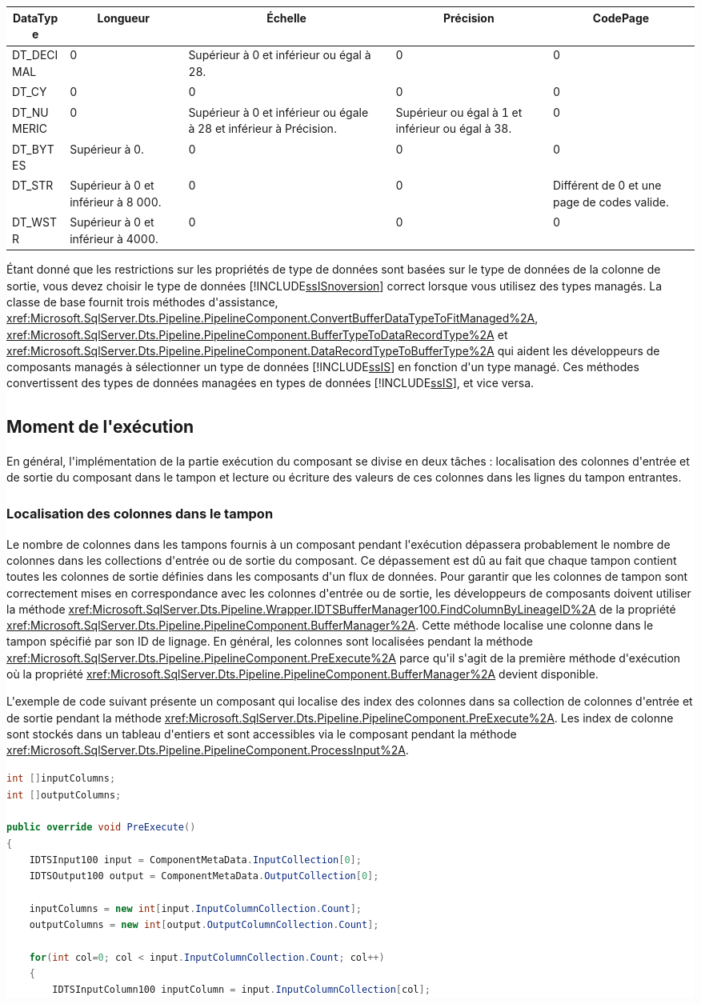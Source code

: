 |DataType|Longueur|Échelle|Précision|CodePage|  
|--------------|------------|-----------|---------------|--------------|  
|DT_DECIMAL|0|Supérieur à 0 et inférieur ou égal à 28.|0|0|  
|DT_CY|0|0|0|0|  
|DT_NUMERIC|0|Supérieur à 0 et inférieur ou égale à 28 et inférieur à Précision.|Supérieur ou égal à 1 et inférieur ou égal à 38.|0|  
|DT_BYTES|Supérieur à 0.|0|0|0|  
|DT_STR|Supérieur à 0 et inférieur à 8 000.|0|0|Différent de 0 et une page de codes valide.|  
|DT_WSTR|Supérieur à 0 et inférieur à 4000.|0|0|0|  
  
 Étant donné que les restrictions sur les propriétés de type de données sont basées sur le type de données de la colonne de sortie, vous devez choisir le type de données [!INCLUDE[ssISnoversion](../../includes/ssisnoversion-md.md)] correct lorsque vous utilisez des types managés. La classe de base fournit trois méthodes d'assistance, <xref:Microsoft.SqlServer.Dts.Pipeline.PipelineComponent.ConvertBufferDataTypeToFitManaged%2A>, <xref:Microsoft.SqlServer.Dts.Pipeline.PipelineComponent.BufferTypeToDataRecordType%2A> et <xref:Microsoft.SqlServer.Dts.Pipeline.PipelineComponent.DataRecordTypeToBufferType%2A> qui aident les développeurs de composants managés à sélectionner un type de données [!INCLUDE[ssIS](../../includes/ssis-md.md)] en fonction d'un type managé. Ces méthodes convertissent des types de données managées en types de données [!INCLUDE[ssIS](../../includes/ssis-md.md)], et vice versa.  
  
## <a name="run-time"></a>Moment de l'exécution  
 En général, l'implémentation de la partie exécution du composant se divise en deux tâches : localisation des colonnes d'entrée et de sortie du composant dans le tampon et lecture ou écriture des valeurs de ces colonnes dans les lignes du tampon entrantes.  
  
### <a name="locating-columns-in-the-buffer"></a>Localisation des colonnes dans le tampon  
 Le nombre de colonnes dans les tampons fournis à un composant pendant l'exécution dépassera probablement le nombre de colonnes dans les collections d'entrée ou de sortie du composant. Ce dépassement est dû au fait que chaque tampon contient toutes les colonnes de sortie définies dans les composants d'un flux de données. Pour garantir que les colonnes de tampon sont correctement mises en correspondance avec les colonnes d'entrée ou de sortie, les développeurs de composants doivent utiliser la méthode <xref:Microsoft.SqlServer.Dts.Pipeline.Wrapper.IDTSBufferManager100.FindColumnByLineageID%2A> de la propriété <xref:Microsoft.SqlServer.Dts.Pipeline.PipelineComponent.BufferManager%2A>. Cette méthode localise une colonne dans le tampon spécifié par son ID de lignage. En général, les colonnes sont localisées pendant la méthode <xref:Microsoft.SqlServer.Dts.Pipeline.PipelineComponent.PreExecute%2A> parce qu'il s'agit de la première méthode d'exécution où la propriété <xref:Microsoft.SqlServer.Dts.Pipeline.PipelineComponent.BufferManager%2A> devient disponible.  
  
 L'exemple de code suivant présente un composant qui localise des index des colonnes dans sa collection de colonnes d'entrée et de sortie pendant la méthode <xref:Microsoft.SqlServer.Dts.Pipeline.PipelineComponent.PreExecute%2A>. Les index de colonne sont stockés dans un tableau d'entiers et sont accessibles via le composant pendant la méthode <xref:Microsoft.SqlServer.Dts.Pipeline.PipelineComponent.ProcessInput%2A>.  
  
```csharp  
int []inputColumns;  
int []outputColumns;  
  
public override void PreExecute()  
{  
    IDTSInput100 input = ComponentMetaData.InputCollection[0];  
    IDTSOutput100 output = ComponentMetaData.OutputCollection[0];  
  
    inputColumns = new int[input.InputColumnCollection.Count];  
    outputColumns = new int[output.OutputColumnCollection.Count];  
  
    for(int col=0; col < input.InputColumnCollection.Count; col++)  
    {  
        IDTSInputColumn100 inputColumn = input.InputColumnCollection[col];  
```